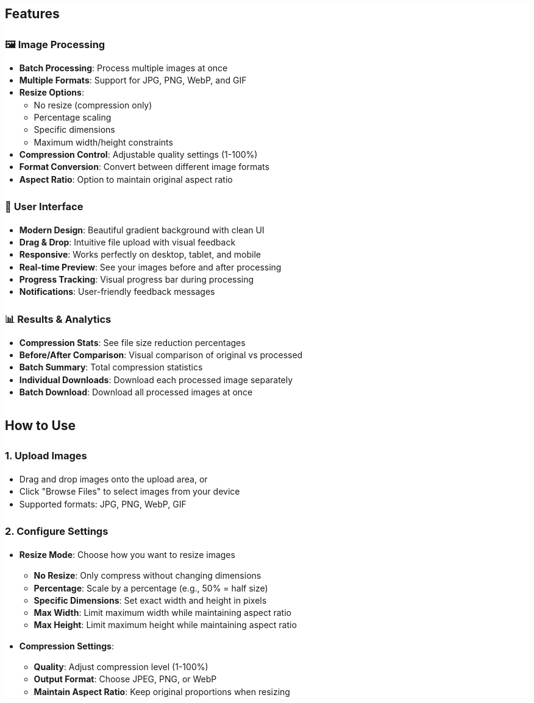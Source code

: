 ## Features

### 🖼️ **Image Processing**
- **Batch Processing**: Process multiple images at once
- **Multiple Formats**: Support for JPG, PNG, WebP, and GIF
- **Resize Options**:
  - No resize (compression only)
  - Percentage scaling
  - Specific dimensions
  - Maximum width/height constraints
- **Compression Control**: Adjustable quality settings (1-100%)
- **Format Conversion**: Convert between different image formats
- **Aspect Ratio**: Option to maintain original aspect ratio

### 🎨 **User Interface**
- **Modern Design**: Beautiful gradient background with clean UI
- **Drag & Drop**: Intuitive file upload with visual feedback
- **Responsive**: Works perfectly on desktop, tablet, and mobile
- **Real-time Preview**: See your images before and after processing
- **Progress Tracking**: Visual progress bar during processing
- **Notifications**: User-friendly feedback messages

### 📊 **Results & Analytics**
- **Compression Stats**: See file size reduction percentages
- **Before/After Comparison**: Visual comparison of original vs processed
- **Batch Summary**: Total compression statistics
- **Individual Downloads**: Download each processed image separately
- **Batch Download**: Download all processed images at once

## How to Use

### 1. **Upload Images**
- Drag and drop images onto the upload area, or
- Click "Browse Files" to select images from your device
- Supported formats: JPG, PNG, WebP, GIF

### 2. **Configure Settings**
- **Resize Mode**: Choose how you want to resize images
  - **No Resize**: Only compress without changing dimensions
  - **Percentage**: Scale by a percentage (e.g., 50% = half size)
  - **Specific Dimensions**: Set exact width and height in pixels
  - **Max Width**: Limit maximum width while maintaining aspect ratio
  - **Max Height**: Limit maximum height while maintaining aspect ratio

- **Compression Settings**:
  - **Quality**: Adjust compression level (1-100%)
  - **Output Format**: Choose JPEG, PNG, or WebP
  - **Maintain Aspect Ratio**: Keep original proportions when resizing
